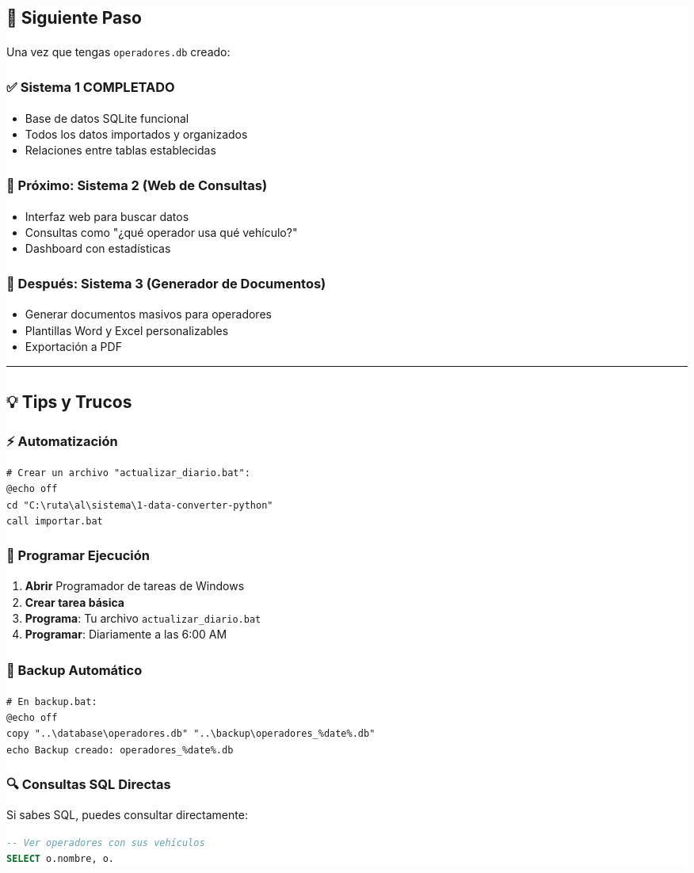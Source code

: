 
## 🚀 Siguiente Paso

Una vez que tengas `operadores.db` creado:

### **✅ Sistema 1 COMPLETADO**
- Base de datos SQLite funcional
- Todos los datos importados y organizados
- Relaciones entre tablas establecidas

### **🚧 Próximo: Sistema 2 (Web de Consultas)**
- Interfaz web para buscar datos
- Consultas como "¿qué operador usa qué vehículo?"
- Dashboard con estadísticas

### **🚧 Después: Sistema 3 (Generador de Documentos)**  
- Generar documentos masivos para operadores
- Plantillas Word y Excel personalizables
- Exportación a PDF

---

## 💡 Tips y Trucos

### **⚡ Automatización**
```batch
# Crear un archivo "actualizar_diario.bat":
@echo off
cd "C:\ruta\al\sistema\1-data-converter-python"
call importar.bat
```

### **📅 Programar Ejecución**
1. **Abrir** Programador de tareas de Windows
2. **Crear tarea básica**
3. **Programa**: Tu archivo `actualizar_diario.bat`
4. **Programar**: Diariamente a las 6:00 AM

### **💾 Backup Automático**
```batch
# En backup.bat:
@echo off
copy "..\database\operadores.db" "..\backup\operadores_%date%.db"
echo Backup creado: operadores_%date%.db
```

### **🔍 Consultas SQL Directas**
Si sabes SQL, puedes consultar directamente:
```sql
-- Ver operadores con sus vehículos
SELECT o.nombre, o.